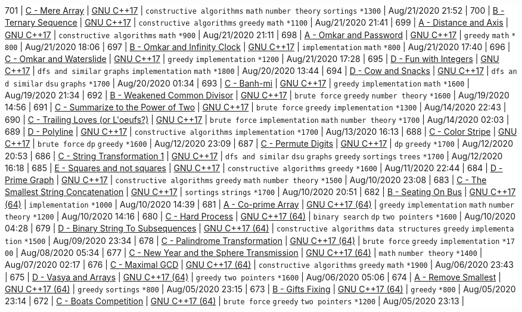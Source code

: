 701 | [C - Mere Array](https://codeforces.com/contest/1401/problem/C) | [GNU C++17](./codeforces/1401/C.cpp) | `constructive algorithms` `math` `number theory` `sortings` `*1300` | Aug/21/2020 21:52 | 
700 | [B - Ternary Sequence](https://codeforces.com/contest/1401/problem/B) | [GNU C++17](./codeforces/1401/B.cpp) | `constructive algorithms` `greedy` `math` `*1100` | Aug/21/2020 21:41 | 
699 | [A - Distance and Axis](https://codeforces.com/contest/1401/problem/A) | [GNU C++17](./codeforces/1401/A.cpp) | `constructive algorithms` `math` `*900` | Aug/21/2020 21:11 | 
698 | [A - Omkar and Password](https://codeforces.com/contest/1392/problem/A) | [GNU C++17](./codeforces/1392/A.cpp) | `greedy` `math` `*800` | Aug/21/2020 18:06 | 
697 | [B - Omkar and Infinity Clock](https://codeforces.com/contest/1392/problem/B) | [GNU C++17](./codeforces/1392/B.cpp) | `implementation` `math` `*800` | Aug/21/2020 17:40 | 
696 | [C - Omkar and Waterslide](https://codeforces.com/contest/1392/problem/C) | [GNU C++17](./codeforces/1392/C.cpp) | `greedy` `implementation` `*1200` | Aug/21/2020 17:28 | 
695 | [D - Fun with Integers](https://codeforces.com/contest/1062/problem/D) | [GNU C++17](./codeforces/1062/D.cpp) | `dfs and similar` `graphs` `implementation` `math` `*1800` | Aug/20/2020 13:44 | 
694 | [D - Cow and Snacks](https://codeforces.com/contest/1209/problem/D) | [GNU C++17](./codeforces/1209/D.cpp) | `dfs and similar` `dsu` `graphs` `*1700` | Aug/20/2020 01:34 | 
693 | [C - Banh-mi](https://codeforces.com/contest/1062/problem/C) | [GNU C++17](./codeforces/1062/C.cpp) | `greedy` `implementation` `math` `*1600` | Aug/19/2020 21:34 | 
692 | [B - Weakened Common Divisor](https://codeforces.com/contest/1025/problem/B) | [GNU C++17](./codeforces/1025/B.cpp) | `brute force` `greedy` `number theory` `*1600` | Aug/19/2020 14:56 | 
691 | [C - Summarize to the Power of Two](https://codeforces.com/contest/1005/problem/C) | [GNU C++17](./codeforces/1005/C.cpp) | `brute force` `greedy` `implementation` `*1300` | Aug/14/2020 22:43 | 
690 | [C - Trailing Loves (or L'oeufs?)](https://codeforces.com/contest/1114/problem/C) | [GNU C++17](./codeforces/1114/C.cpp) | `brute force` `implementation` `math` `number theory` `*1700` | Aug/14/2020 02:03 | 
689 | [D - Polyline](https://codeforces.com/contest/617/problem/D) | [GNU C++17](./codeforces/617/D.cpp) | `constructive algorithms` `implementation` `*1700` | Aug/13/2020 16:13 | 
688 | [C - Color Stripe](https://codeforces.com/contest/219/problem/C) | [GNU C++17](./codeforces/219/C.cpp) | `brute force` `dp` `greedy` `*1600` | Aug/12/2020 23:09 | 
687 | [C - Permute Digits](https://codeforces.com/contest/915/problem/C) | [GNU C++17](./codeforces/915/C.cpp) | `dp` `greedy` `*1700` | Aug/12/2020 20:53 | 
686 | [C - String Transformation 1](https://codeforces.com/contest/1384/problem/C) | [GNU C++17](./codeforces/1384/C.cpp) | `dfs and similar` `dsu` `graphs` `greedy` `sortings` `trees` `*1700` | Aug/12/2020 16:18 | 
685 | [E - Squares and not squares](https://codeforces.com/contest/898/problem/E) | [GNU C++17](./codeforces/898/E.cpp) | `constructive algorithms` `greedy` `*1600` | Aug/11/2020 22:44 | 
684 | [D - Prime Graph](https://codeforces.com/contest/1178/problem/D) | [GNU C++17](./codeforces/1178/D.cpp) | `constructive algorithms` `greedy` `math` `number theory` `*1500` | Aug/10/2020 23:08 | 
683 | [C - The Smallest String Concatenation](https://codeforces.com/contest/632/problem/C) | [GNU C++17](./codeforces/632/C.cpp) | `sortings` `strings` `*1700` | Aug/10/2020 20:51 | 
682 | [B - Seating On Bus](https://codeforces.com/contest/660/problem/B) | [GNU C++17 (64)](./codeforces/660/B.cpp) | `implementation` `*1000` | Aug/10/2020 14:39 | 
681 | [A - Co-prime Array](https://codeforces.com/contest/660/problem/A) | [GNU C++17 (64)](./codeforces/660/A.cpp) | `greedy` `implementation` `math` `number theory` `*1200` | Aug/10/2020 14:16 | 
680 | [C - Hard Process](https://codeforces.com/contest/660/problem/C) | [GNU C++17 (64)](./codeforces/660/C.cpp) | `binary search` `dp` `two pointers` `*1600` | Aug/10/2020 04:28 | 
679 | [D - Binary String To Subsequences](https://codeforces.com/contest/1399/problem/D) | [GNU C++17 (64)](./codeforces/1399/D.cpp) | `constructive algorithms` `data structures` `greedy` `implementation` `*1500` | Aug/09/2020 23:34 | 
678 | [C - Palindrome Transformation](https://codeforces.com/contest/486/problem/C) | [GNU C++17 (64)](./codeforces/486/C.cpp) | `brute force` `greedy` `implementation` `*1700` | Aug/08/2020 05:34 | 
677 | [C - New Year and the Sphere Transmission](https://codeforces.com/contest/1091/problem/C) | [GNU C++17 (64)](./codeforces/1091/C.cpp) | `math` `number theory` `*1400` | Aug/07/2020 02:17 | 
676 | [C - Maximal GCD](https://codeforces.com/contest/803/problem/C) | [GNU C++17 (64)](./codeforces/803/C.cpp) | `constructive algorithms` `greedy` `math` `*1900` | Aug/06/2020 23:43 | 
675 | [D - Vasya and Arrays](https://codeforces.com/contest/1036/problem/D) | [GNU C++17 (64)](./codeforces/1036/D.cpp) | `greedy` `two pointers` `*1600` | Aug/06/2020 05:06 | 
674 | [A - Remove Smallest](https://codeforces.com/contest/1399/problem/A) | [GNU C++17 (64)](./codeforces/1399/A.cpp) | `greedy` `sortings` `*800` | Aug/05/2020 23:15 | 
673 | [B - Gifts Fixing](https://codeforces.com/contest/1399/problem/B) | [GNU C++17 (64)](./codeforces/1399/B.cpp) | `greedy` `*800` | Aug/05/2020 23:14 | 
672 | [C - Boats Competition](https://codeforces.com/contest/1399/problem/C) | [GNU C++17 (64)](./codeforces/1399/C.cpp) | `brute force` `greedy` `two pointers` `*1200` | Aug/05/2020 23:13 | 